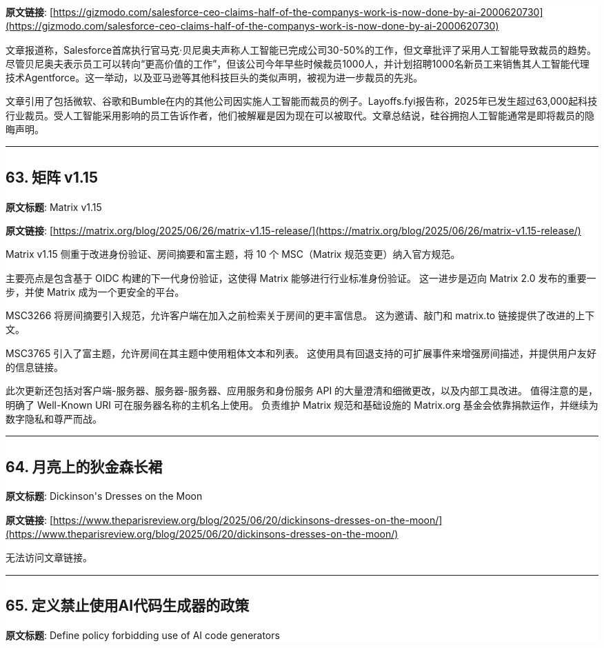 **原文链接**: [https://gizmodo.com/salesforce-ceo-claims-half-of-the-companys-work-is-now-done-by-ai-2000620730](https://gizmodo.com/salesforce-ceo-claims-half-of-the-companys-work-is-now-done-by-ai-2000620730)

文章报道称，Salesforce首席执行官马克·贝尼奥夫声称人工智能已完成公司30-50%的工作，但文章批评了采用人工智能导致裁员的趋势。尽管贝尼奥夫表示员工可以转向“更高价值的工作”，但该公司今年早些时候裁员1000人，并计划招聘1000名新员工来销售其人工智能代理技术Agentforce。这一举动，以及亚马逊等其他科技巨头的类似声明，被视为进一步裁员的先兆。

文章引用了包括微软、谷歌和Bumble在内的其他公司因实施人工智能而裁员的例子。Layoffs.fyi报告称，2025年已发生超过63,000起科技行业裁员。受人工智能采用影响的员工告诉作者，他们被解雇是因为现在可以被取代。文章总结说，硅谷拥抱人工智能通常是即将裁员的隐晦声明。

---

## 63. 矩阵 v1.15

**原文标题**: Matrix v1.15

**原文链接**: [https://matrix.org/blog/2025/06/26/matrix-v1.15-release/](https://matrix.org/blog/2025/06/26/matrix-v1.15-release/)

Matrix v1.15 侧重于改进身份验证、房间摘要和富主题，将 10 个 MSC（Matrix 规范变更）纳入官方规范。

主要亮点是包含基于 OIDC 构建的下一代身份验证，这使得 Matrix 能够进行行业标准身份验证。 这一进步是迈向 Matrix 2.0 发布的重要一步，并使 Matrix 成为一个更安全的平台。

MSC3266 将房间摘要引入规范，允许客户端在加入之前检索关于房间的更丰富信息。 这为邀请、敲门和 matrix.to 链接提供了改进的上下文。

MSC3765 引入了富主题，允许房间在其主题中使用粗体文本和列表。 这使用具有回退支持的可扩展事件来增强房间描述，并提供用户友好的信息链接。

此次更新还包括对客户端-服务器、服务器-服务器、应用服务和身份服务 API 的大量澄清和细微更改，以及内部工具改进。 值得注意的是，明确了 Well-Known URI 可在服务器名称的主机名上使用。 负责维护 Matrix 规范和基础设施的 Matrix.org 基金会依靠捐款运作，并继续为数字隐私和尊严而战。

---

## 64. 月亮上的狄金森长裙

**原文标题**: Dickinson's Dresses on the Moon

**原文链接**: [https://www.theparisreview.org/blog/2025/06/20/dickinsons-dresses-on-the-moon/](https://www.theparisreview.org/blog/2025/06/20/dickinsons-dresses-on-the-moon/)

无法访问文章链接。

---

## 65. 定义禁止使用AI代码生成器的政策

**原文标题**: Define policy forbidding use of AI code generators

